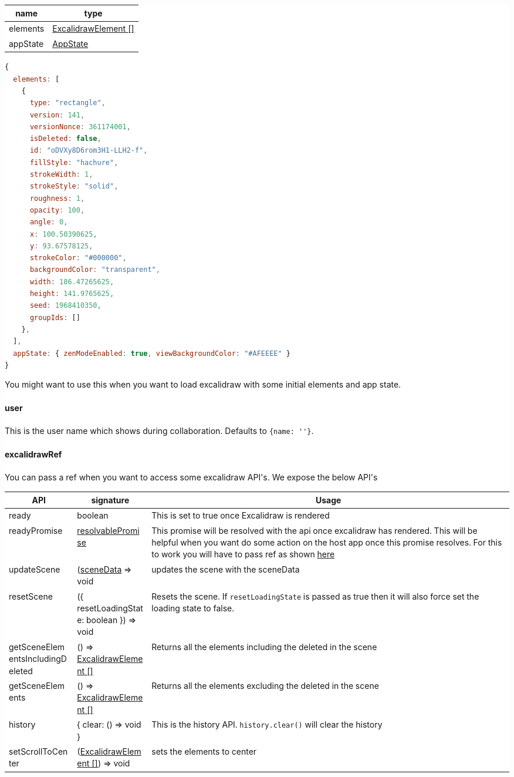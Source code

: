 | name     | type                                                                                                                                    |
| -------- | --------------------------------------------------------------------------------------------------------------------------------------- |
| elements | [ExcalidrawElement []](https://github.com/excalidraw/excalidraw/blob/4c90ea5667d29effe8ec4a115e49efc7c340cdb3/src/element/types.ts#L59) |
| appState | [AppState](https://github.com/excalidraw/excalidraw/blob/4c90ea5667d29effe8ec4a115e49efc7c340cdb3/src/types.ts#L33)                     |

```javascript
{
  elements: [
    {
      type: "rectangle",
      version: 141,
      versionNonce: 361174001,
      isDeleted: false,
      id: "oDVXy8D6rom3H1-LLH2-f",
      fillStyle: "hachure",
      strokeWidth: 1,
      strokeStyle: "solid",
      roughness: 1,
      opacity: 100,
      angle: 0,
      x: 100.50390625,
      y: 93.67578125,
      strokeColor: "#000000",
      backgroundColor: "transparent",
      width: 186.47265625,
      height: 141.9765625,
      seed: 1968410350,
      groupIds: []
    },
  ],
  appState: { zenModeEnabled: true, viewBackgroundColor: "#AFEEEE" }
}
```

You might want to use this when you want to load excalidraw with some initial elements and app state.

<a name="user"><a/>

#### user

This is the user name which shows during collaboration. Defaults to `{name: ''}`.

<a name="excalidrawRef"></a>

#### excalidrawRef

You can pass a ref when you want to access some excalidraw API's.
We expose the below API's

| API                              | signature                                                                                                                                         | Usage                                                                                                                                                                                                                                            |
| -------------------------------- | ------------------------------------------------------------------------------------------------------------------------------------------------- | ------------------------------------------------------------------------------------------------------------------------------------------------------------------------------------------------------------------------------------------------ |
| ready                            | boolean                                                                                                                                           | This is set to true once Excalidraw is rendered                                                                                                                                                                                                  |
| readyPromise                     | [resolvablePromise](https://github.com/excalidraw/excalidraw/blob/4c90ea5667d29effe8ec4a115e49efc7c340cdb3/src/utils.ts#L312)                     | This promise will be resolved with the api once excalidraw has rendered. This will be helpful when you want do some action on the host app once this promise resolves. For this to work you will have to pass ref as shown [here](#readyPromise) |
| updateScene                      | ([sceneData](https://github.com/excalidraw/excalidraw/blob/4c90ea5667d29effe8ec4a115e49efc7c340cdb3/src/types.ts#L165) => void                    | updates the scene with the sceneData                                                                                                                                                                                                             |
| resetScene                       | ({ resetLoadingState: boolean }) => void                                                                                                          | Resets the scene. If `resetLoadingState` is passed as true then it will also force set the loading state to false.                                                                                                                               |
| getSceneElementsIncludingDeleted | () => [ExcalidrawElement []](https://github.com/excalidraw/excalidraw/blob/4c90ea5667d29effe8ec4a115e49efc7c340cdb3/src/element/types.ts#L59)     | Returns all the elements including the deleted in the scene                                                                                                                                                                                      |
| getSceneElements                 | () => [ExcalidrawElement []](https://github.com/excalidraw/excalidraw/blob/4c90ea5667d29effe8ec4a115e49efc7c340cdb3/src/element/types.ts#L59)     | Returns all the elements excluding the deleted in the scene                                                                                                                                                                                      |
| history                          | { clear: () => void }                                                                                                                             | This is the history API. `history.clear()` will clear the history                                                                                                                                                                                |
| setScrollToCenter                | ([ExcalidrawElement []](https://github.com/excalidraw/excalidraw/blob/4c90ea5667d29effe8ec4a115e49efc7c340cdb3/src/element/types.ts#L59)) => void | sets the elements to center                                                                                                                                                                                                                      |
